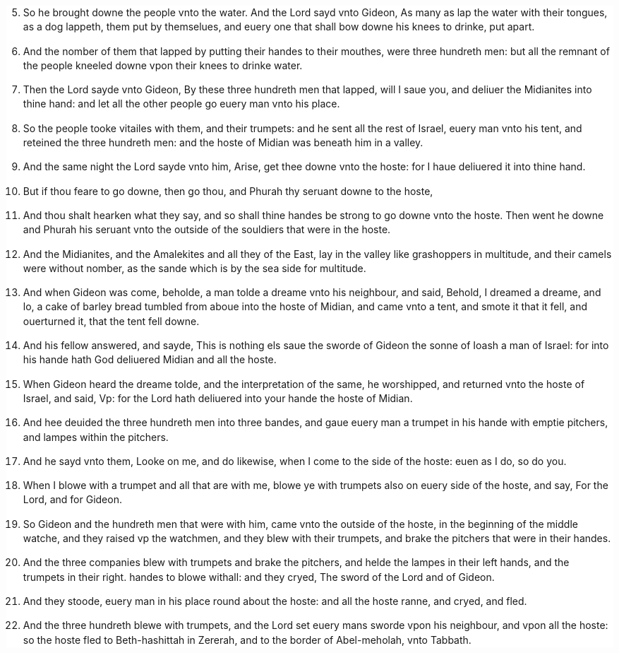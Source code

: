 5. So he brought downe the people vnto the water. And the Lord sayd vnto Gideon, As many as lap the water with their tongues, as a dog lappeth, them put by themselues, and euery one that shall bow downe his knees to drinke, put apart.

6. And the nomber of them that lapped by putting their handes to their mouthes, were three hundreth men: but all the remnant of the people kneeled downe vpon their knees to drinke water.

7. Then the Lord sayde vnto Gideon, By these three hundreth men that lapped, will I saue you, and deliuer the Midianites into thine hand: and let all the other people go euery man vnto his place.

8. So the people tooke vitailes with them, and their trumpets: and he sent all the rest of Israel, euery man vnto his tent, and reteined the three hundreth men: and the hoste of Midian was beneath him in a valley.

9. And the same night the Lord sayde vnto him, Arise, get thee downe vnto the hoste: for I haue deliuered it into thine hand.

10. But if thou feare to go downe, then go thou, and Phurah thy seruant downe to the hoste,

11. And thou shalt hearken what they say, and so shall thine handes be strong to go downe vnto the hoste. Then went he downe and Phurah his seruant vnto the outside of the souldiers that were in the hoste.

12. And the Midianites, and the Amalekites and all they of the East, lay in the valley like grashoppers in multitude, and their camels were without nomber, as the sande which is by the sea side for multitude.

13. And when Gideon was come, beholde, a man tolde a dreame vnto his neighbour, and said, Behold, I dreamed a dreame, and lo, a cake of barley bread tumbled from aboue into the hoste of Midian, and came vnto a tent, and smote it that it fell, and ouerturned it, that the tent fell downe.

14. And his fellow answered, and sayde, This is nothing els saue the sworde of Gideon the sonne of Ioash a man of Israel: for into his hande hath God deliuered Midian and all the hoste.

15. When Gideon heard the dreame tolde, and the interpretation of the same, he worshipped, and returned vnto the hoste of Israel, and said, Vp: for the Lord hath deliuered into your hande the hoste of Midian.

16. And hee deuided the three hundreth men into three bandes, and gaue euery man a trumpet in his hande with emptie pitchers, and lampes within the pitchers.

17. And he sayd vnto them, Looke on me, and do likewise, when I come to the side of the hoste: euen as I do, so do you.

18. When I blowe with a trumpet and all that are with me, blowe ye with trumpets also on euery side of the hoste, and say, For the Lord, and for Gideon.

19. So Gideon and the hundreth men that were with him, came vnto the outside of the hoste, in the beginning of the middle watche, and they raised vp the watchmen, and they blew with their trumpets, and brake the pitchers that were in their handes.

20. And the three companies blew with trumpets and brake the pitchers, and helde the lampes in their left hands, and the trumpets in their right. handes to blowe withall: and they cryed, The sword of the Lord and of Gideon.

21. And they stoode, euery man in his place round about the hoste: and all the hoste ranne, and cryed, and fled.

22. And the three hundreth blewe with trumpets, and the Lord set euery mans sworde vpon his neighbour, and vpon all the hoste: so the hoste fled to Beth-hashittah in Zererah, and to the border of Abel-meholah, vnto Tabbath.
